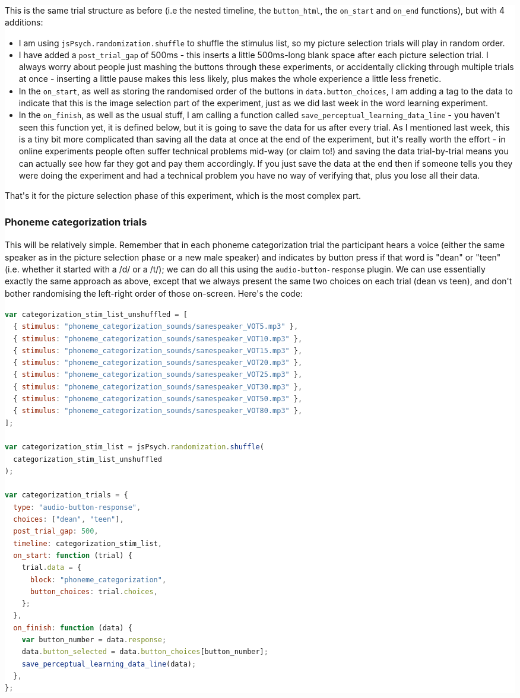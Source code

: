 This is the same trial structure as before (i.e the nested timeline, the `button_html`, the `on_start` and `on_end` functions), but with 4 additions:

- I am using `jsPsych.randomization.shuffle` to shuffle the stimulus list, so my picture selection trials will play in random order.
- I have added a `post_trial_gap` of 500ms - this inserts a little 500ms-long blank space after each picture selection trial. I always worry about people just mashing the buttons through these experiments, or accidentally clicking through multiple trials at once - inserting a little pause makes this less likely, plus makes the whole experience a little less frenetic.
- In the `on_start`, as well as storing the randomised order of the buttons in `data.button_choices`, I am adding a tag to the data to indicate that this is the image selection part of the experiment, just as we did last week in the word learning experiment.
- In the `on_finish`, as well as the usual stuff, I am calling a function called `save_perceptual_learning_data_line` - you haven't seen this function yet, it is defined below, but it is going to save the data for us after every trial. As I mentioned last week, this is a tiny bit more complicated than saving all the data at once at the end of the experiment, but it's really worth the effort - in online experiments people often suffer technical problems mid-way (or claim to!) and saving the data trial-by-trial means you can actually see how far they got and pay them accordingly. If you just save the data at the end then if someone tells you they were doing the experiment and had a technical problem you have no way of verifying that, plus you lose all their data.

That's it for the picture selection phase of this experiment, which is the most complex part.

### Phoneme categorization trials

This will be relatively simple. Remember that in each phoneme categorization trial the participant hears a voice (either the same speaker as in the picture selection phase or a new male speaker) and indicates by button press if that word is "dean" or "teen" (i.e. whether it started with a /d/ or a /t/); we can do all this using the `audio-button-response` plugin. We can use essentially exactly the same approach as above, except that we always present the same two choices on each trial (dean vs teen), and don't bother randomising the left-right order of those on-screen. Here's the code:

```js
var categorization_stim_list_unshuffled = [
  { stimulus: "phoneme_categorization_sounds/samespeaker_VOT5.mp3" },
  { stimulus: "phoneme_categorization_sounds/samespeaker_VOT10.mp3" },
  { stimulus: "phoneme_categorization_sounds/samespeaker_VOT15.mp3" },
  { stimulus: "phoneme_categorization_sounds/samespeaker_VOT20.mp3" },
  { stimulus: "phoneme_categorization_sounds/samespeaker_VOT25.mp3" },
  { stimulus: "phoneme_categorization_sounds/samespeaker_VOT30.mp3" },
  { stimulus: "phoneme_categorization_sounds/samespeaker_VOT50.mp3" },
  { stimulus: "phoneme_categorization_sounds/samespeaker_VOT80.mp3" },
];

var categorization_stim_list = jsPsych.randomization.shuffle(
  categorization_stim_list_unshuffled
);

var categorization_trials = {
  type: "audio-button-response",
  choices: ["dean", "teen"],
  post_trial_gap: 500,
  timeline: categorization_stim_list,
  on_start: function (trial) {
    trial.data = {
      block: "phoneme_categorization",
      button_choices: trial.choices,
    };
  },
  on_finish: function (data) {
    var button_number = data.response;
    data.button_selected = data.button_choices[button_number];
    save_perceptual_learning_data_line(data);
  },
};
```